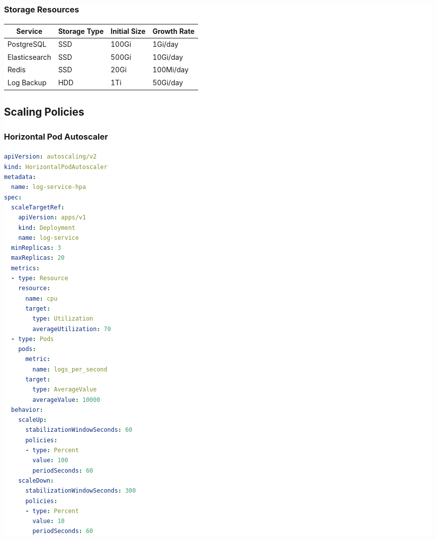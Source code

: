 ### Storage Resources

| Service | Storage Type | Initial Size | Growth Rate |
|---------|--------------|--------------|-------------|
| PostgreSQL | SSD | 100Gi | 1Gi/day |
| Elasticsearch | SSD | 500Gi | 10Gi/day |
| Redis | SSD | 20Gi | 100Mi/day |
| Log Backup | HDD | 1Ti | 50Gi/day |

## Scaling Policies

### Horizontal Pod Autoscaler

```yaml
apiVersion: autoscaling/v2
kind: HorizontalPodAutoscaler
metadata:
  name: log-service-hpa
spec:
  scaleTargetRef:
    apiVersion: apps/v1
    kind: Deployment
    name: log-service
  minReplicas: 3
  maxReplicas: 20
  metrics:
  - type: Resource
    resource:
      name: cpu
      target:
        type: Utilization
        averageUtilization: 70
  - type: Pods
    pods:
      metric:
        name: logs_per_second
      target:
        type: AverageValue
        averageValue: 10000
  behavior:
    scaleUp:
      stabilizationWindowSeconds: 60
      policies:
      - type: Percent
        value: 100
        periodSeconds: 60
    scaleDown:
      stabilizationWindowSeconds: 300
      policies:
      - type: Percent
        value: 10
        periodSeconds: 60
```
